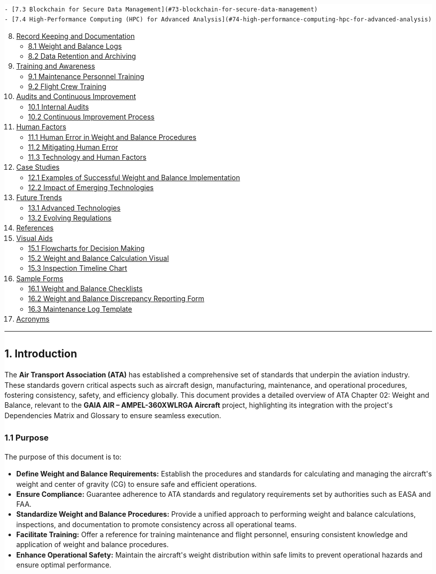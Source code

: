     - [7.3 Blockchain for Secure Data Management](#73-blockchain-for-secure-data-management)
    - [7.4 High-Performance Computing (HPC) for Advanced Analysis](#74-high-performance-computing-hpc-for-advanced-analysis)
8. [Record Keeping and Documentation](#8-record-keeping-and-documentation)
    - [8.1 Weight and Balance Logs](#81-weight-and-balance-logs)
    - [8.2 Data Retention and Archiving](#82-data-retention-and-archiving)
9. [Training and Awareness](#9-training-and-awareness)
    - [9.1 Maintenance Personnel Training](#91-maintenance-personnel-training)
    - [9.2 Flight Crew Training](#92-flight-crew-training)
10. [Audits and Continuous Improvement](#10-audits-and-continuous-improvement)
    - [10.1 Internal Audits](#101-internal-audits)
    - [10.2 Continuous Improvement Process](#102-continuous-improvement-process)
11. [Human Factors](#11-human-factors)
    - [11.1 Human Error in Weight and Balance Procedures](#111-human-error-in-weight-and-balance-procedures)
    - [11.2 Mitigating Human Error](#112-mitigating-human-error)
    - [11.3 Technology and Human Factors](#113-technology-and-human-factors)
12. [Case Studies](#12-case-studies)
    - [12.1 Examples of Successful Weight and Balance Implementation](#121-examples-of-successful-weight-and-balance-implementation)
    - [12.2 Impact of Emerging Technologies](#122-impact-of-emerging-technologies)
13. [Future Trends](#13-future-trends)
    - [13.1 Advanced Technologies](#131-advanced-technologies)
    - [13.2 Evolving Regulations](#132-evolving-regulations)
14. [References](#14-references)
15. [Visual Aids](#15-visual-aids)
    - [15.1 Flowcharts for Decision Making](#151-flowcharts-for-decision-making)
    - [15.2 Weight and Balance Calculation Visual](#152-weight-and-balance-calculation-visual)
    - [15.3 Inspection Timeline Chart](#153-inspection-timeline-chart)
16. [Sample Forms](#16-sample-forms)
    - [16.1 Weight and Balance Checklists](#161-weight-and-balance-checklists)
    - [16.2 Weight and Balance Discrepancy Reporting Form](#162-weight-and-balance-discrepancy-reporting-form)
    - [16.3 Maintenance Log Template](#163-maintenance-log-template)
17. [Acronyms](#17-acronyms)

---

## 1. Introduction

The **Air Transport Association (ATA)** has established a comprehensive set of standards that underpin the aviation industry. These standards govern critical aspects such as aircraft design, manufacturing, maintenance, and operational procedures, fostering consistency, safety, and efficiency globally. This document provides a detailed overview of ATA Chapter 02: Weight and Balance, relevant to the **GAIA AIR – AMPEL-360XWLRGA Aircraft** project, highlighting its integration with the project's Dependencies Matrix and Glossary to ensure seamless execution.

### 1.1 Purpose

The purpose of this document is to:

- **Define Weight and Balance Requirements:** Establish the procedures and standards for calculating and managing the aircraft's weight and center of gravity (CG) to ensure safe and efficient operations.
- **Ensure Compliance:** Guarantee adherence to ATA standards and regulatory requirements set by authorities such as EASA and FAA.
- **Standardize Weight and Balance Procedures:** Provide a unified approach to performing weight and balance calculations, inspections, and documentation to promote consistency across all operational teams.
- **Facilitate Training:** Offer a reference for training maintenance and flight personnel, ensuring consistent knowledge and application of weight and balance procedures.
- **Enhance Operational Safety:** Maintain the aircraft's weight distribution within safe limits to prevent operational hazards and ensure optimal performance.
